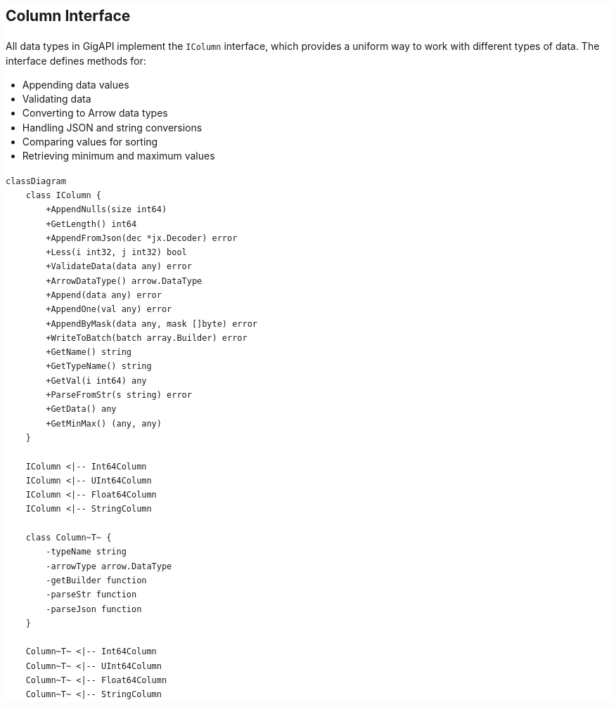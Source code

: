 ## Column Interface

All data types in GigAPI implement the `IColumn` interface, which provides a uniform way to work with different types of data. The interface defines methods for:

- Appending data values
- Validating data
- Converting to Arrow data types
- Handling JSON and string conversions
- Comparing values for sorting
- Retrieving minimum and maximum values

```mermaid
classDiagram
    class IColumn {
        +AppendNulls(size int64)
        +GetLength() int64
        +AppendFromJson(dec *jx.Decoder) error
        +Less(i int32, j int32) bool
        +ValidateData(data any) error
        +ArrowDataType() arrow.DataType
        +Append(data any) error
        +AppendOne(val any) error
        +AppendByMask(data any, mask []byte) error
        +WriteToBatch(batch array.Builder) error
        +GetName() string
        +GetTypeName() string
        +GetVal(i int64) any
        +ParseFromStr(s string) error
        +GetData() any
        +GetMinMax() (any, any)
    }
    
    IColumn <|-- Int64Column
    IColumn <|-- UInt64Column
    IColumn <|-- Float64Column
    IColumn <|-- StringColumn
    
    class Column~T~ {
        -typeName string
        -arrowType arrow.DataType
        -getBuilder function
        -parseStr function
        -parseJson function
    }
    
    Column~T~ <|-- Int64Column
    Column~T~ <|-- UInt64Column
    Column~T~ <|-- Float64Column
    Column~T~ <|-- StringColumn
```
